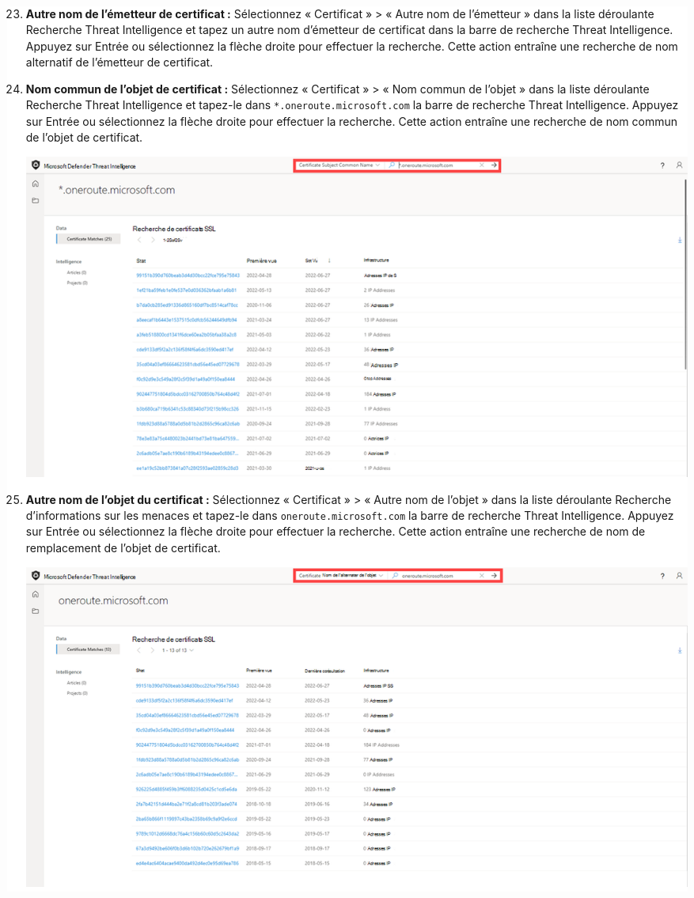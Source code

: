 23. **Autre nom de l’émetteur de certificat :** Sélectionnez « Certificat » > « Autre nom de l’émetteur » dans la liste déroulante Recherche Threat Intelligence et tapez un autre nom d’émetteur de certificat dans la barre de recherche Threat Intelligence. Appuyez sur Entrée ou sélectionnez la flèche droite pour effectuer la recherche. Cette action entraîne une recherche de nom alternatif de l’émetteur de certificat.

24. **Nom commun de l’objet de certificat :** Sélectionnez « Certificat » > « Nom commun de l’objet » dans la liste déroulante Recherche Threat Intelligence et tapez-le dans `*.oneroute.microsoft.com` la barre de recherche Threat Intelligence. Appuyez sur Entrée ou sélectionnez la flèche droite pour effectuer la recherche. Cette action entraîne une recherche de nom commun de l’objet de certificat.

    ![Nom commun de l’objet de certificat de recherche](media/searchCertificateSubjectCommonName.png)

25. **Autre nom de l’objet du certificat :** Sélectionnez « Certificat » > « Autre nom de l’objet » dans la liste déroulante Recherche d’informations sur les menaces et tapez-le dans `oneroute.microsoft.com` la barre de recherche Threat Intelligence. Appuyez sur Entrée ou sélectionnez la flèche droite pour effectuer la recherche. Cette action entraîne une recherche de nom de remplacement de l’objet de certificat.

    ![Autre nom de l’objet du certificat de recherche](media/searchCertificateSubjectAlternativeName.png)
